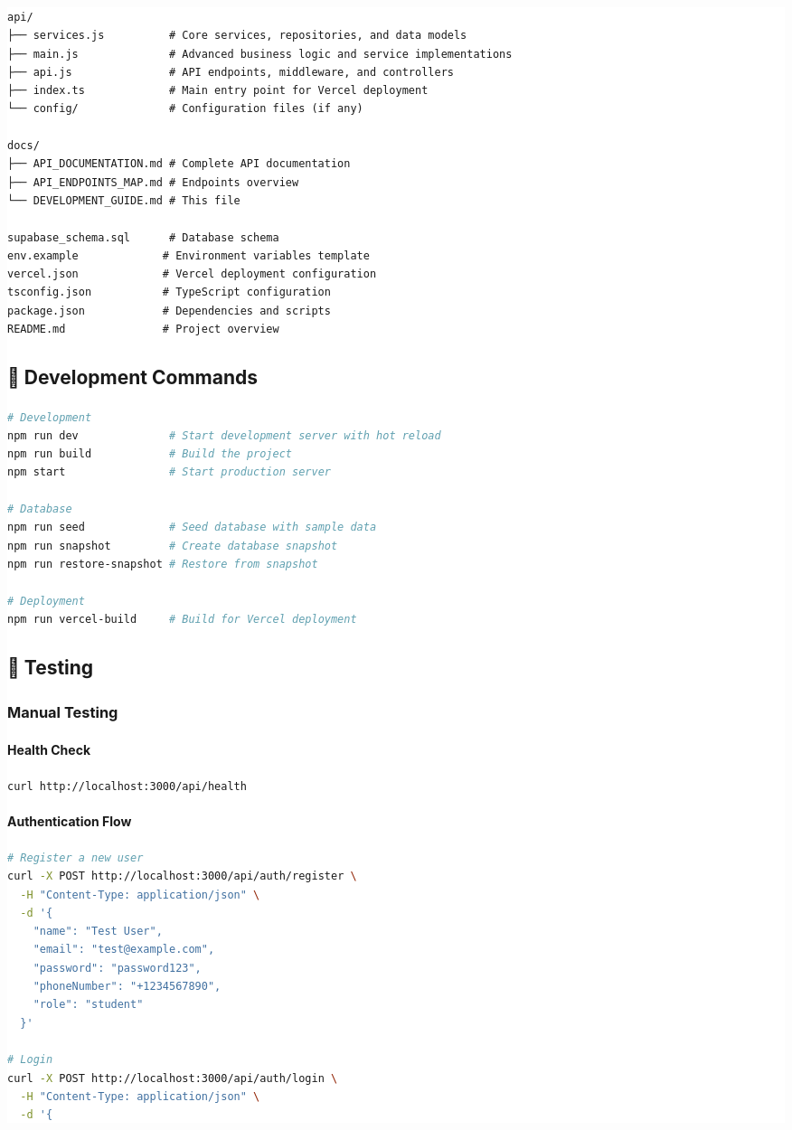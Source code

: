 ```
api/
├── services.js          # Core services, repositories, and data models
├── main.js              # Advanced business logic and service implementations
├── api.js               # API endpoints, middleware, and controllers
├── index.ts             # Main entry point for Vercel deployment
└── config/              # Configuration files (if any)

docs/
├── API_DOCUMENTATION.md # Complete API documentation
├── API_ENDPOINTS_MAP.md # Endpoints overview
└── DEVELOPMENT_GUIDE.md # This file

supabase_schema.sql      # Database schema
env.example             # Environment variables template
vercel.json             # Vercel deployment configuration
tsconfig.json           # TypeScript configuration
package.json            # Dependencies and scripts
README.md               # Project overview
```

## 🔧 Development Commands

```bash
# Development
npm run dev              # Start development server with hot reload
npm run build            # Build the project
npm start                # Start production server

# Database
npm run seed             # Seed database with sample data
npm run snapshot         # Create database snapshot
npm run restore-snapshot # Restore from snapshot

# Deployment
npm run vercel-build     # Build for Vercel deployment
```

## 🧪 Testing

### Manual Testing

#### Health Check
```bash
curl http://localhost:3000/api/health
```

#### Authentication Flow
```bash
# Register a new user
curl -X POST http://localhost:3000/api/auth/register \
  -H "Content-Type: application/json" \
  -d '{
    "name": "Test User",
    "email": "test@example.com",
    "password": "password123",
    "phoneNumber": "+1234567890",
    "role": "student"
  }'

# Login
curl -X POST http://localhost:3000/api/auth/login \
  -H "Content-Type: application/json" \
  -d '{
```